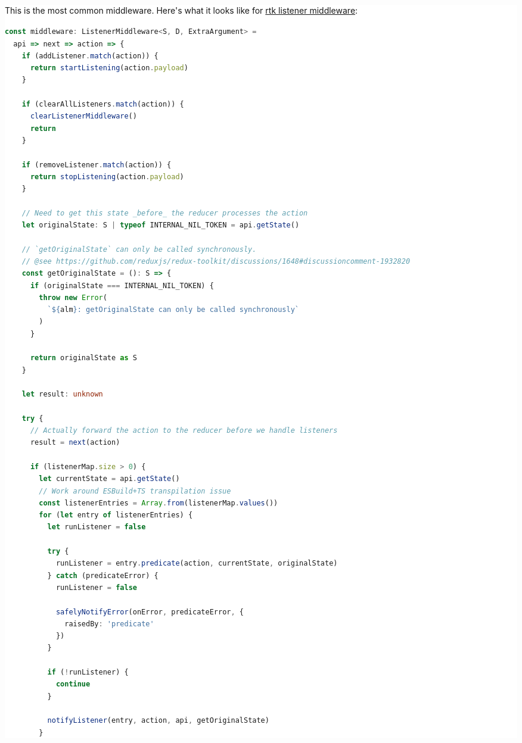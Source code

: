 This is the most common middleware. Here's what it looks like for [rtk listener middleware](https://github.com/reduxjs/redux-toolkit/blob/0678c2e195a70c34cd26bddbfd29043bc36d1362/packages/toolkit/src/listenerMiddleware/index.ts#L427):

```ts
const middleware: ListenerMiddleware<S, D, ExtraArgument> =
  api => next => action => {
    if (addListener.match(action)) {
      return startListening(action.payload)
    }

    if (clearAllListeners.match(action)) {
      clearListenerMiddleware()
      return
    }

    if (removeListener.match(action)) {
      return stopListening(action.payload)
    }

    // Need to get this state _before_ the reducer processes the action
    let originalState: S | typeof INTERNAL_NIL_TOKEN = api.getState()

    // `getOriginalState` can only be called synchronously.
    // @see https://github.com/reduxjs/redux-toolkit/discussions/1648#discussioncomment-1932820
    const getOriginalState = (): S => {
      if (originalState === INTERNAL_NIL_TOKEN) {
        throw new Error(
          `${alm}: getOriginalState can only be called synchronously`
        )
      }

      return originalState as S
    }

    let result: unknown

    try {
      // Actually forward the action to the reducer before we handle listeners
      result = next(action)

      if (listenerMap.size > 0) {
        let currentState = api.getState()
        // Work around ESBuild+TS transpilation issue
        const listenerEntries = Array.from(listenerMap.values())
        for (let entry of listenerEntries) {
          let runListener = false

          try {
            runListener = entry.predicate(action, currentState, originalState)
          } catch (predicateError) {
            runListener = false

            safelyNotifyError(onError, predicateError, {
              raisedBy: 'predicate'
            })
          }

          if (!runListener) {
            continue
          }

          notifyListener(entry, action, api, getOriginalState)
        }
```